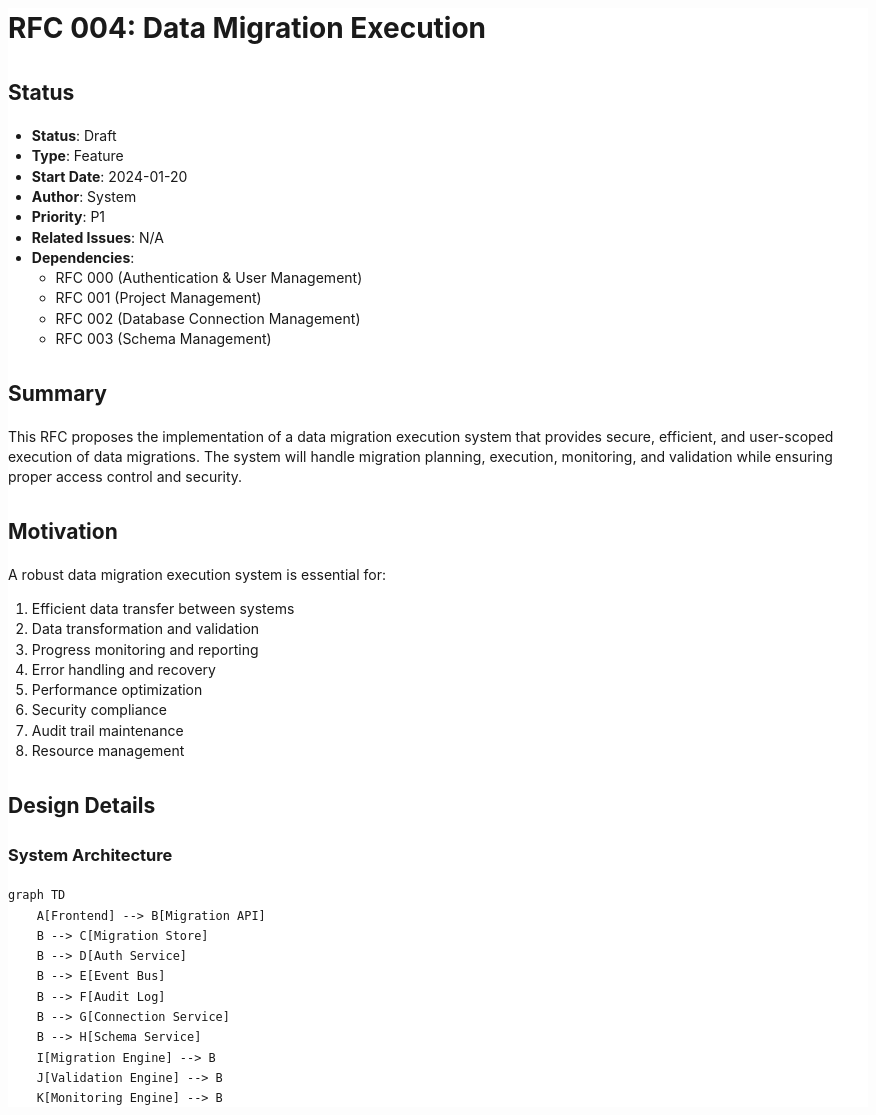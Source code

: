 # RFC 004: Data Migration Execution

## Status
- **Status**: Draft
- **Type**: Feature
- **Start Date**: 2024-01-20
- **Author**: System
- **Priority**: P1
- **Related Issues**: N/A
- **Dependencies**: 
  - RFC 000 (Authentication & User Management)
  - RFC 001 (Project Management)
  - RFC 002 (Database Connection Management)
  - RFC 003 (Schema Management)

## Summary
This RFC proposes the implementation of a data migration execution system that provides secure, efficient, and user-scoped execution of data migrations. The system will handle migration planning, execution, monitoring, and validation while ensuring proper access control and security.

## Motivation
A robust data migration execution system is essential for:
1. Efficient data transfer between systems
2. Data transformation and validation
3. Progress monitoring and reporting
4. Error handling and recovery
5. Performance optimization
6. Security compliance
7. Audit trail maintenance
8. Resource management

## Design Details

### System Architecture
```mermaid
graph TD
    A[Frontend] --> B[Migration API]
    B --> C[Migration Store]
    B --> D[Auth Service]
    B --> E[Event Bus]
    B --> F[Audit Log]
    B --> G[Connection Service]
    B --> H[Schema Service]
    I[Migration Engine] --> B
    J[Validation Engine] --> B
    K[Monitoring Engine] --> B
```
